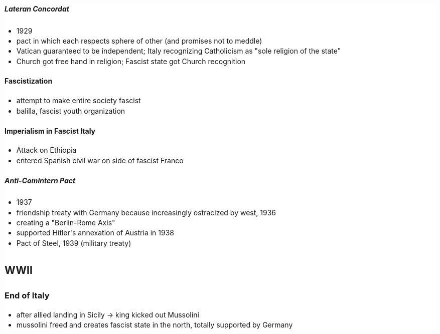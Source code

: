 ##### Lateran Concordat

- 1929
- pact in which each respects sphere of other (and promises not to meddle)
- Vatican guaranteed to be independent; Italy recognizing Catholicism as "sole religion of the state"
- Church got free hand in religion; Fascist state got Church recognition

#### Fascistization

- attempt to make entire society fascist
- balilla, fascist youth organization

#### Imperialism in Fascist Italy

- Attack on Ethiopia
- entered Spanish civil war on side of fascist Franco

##### Anti-Comintern Pact

- 1937
- friendship treaty with Germany because increasingly ostracized by west, 1936
- creating a "Berlin-Rome Axis"
- supported Hitler's annexation of Austria in 1938
- Pact of Steel, 1939 (military treaty)

## WWII

### End of Italy

- after allied landing in Sicily -> king kicked out Mussolini
- mussolini freed and creates fascist state in the north, totally supported by Germany
